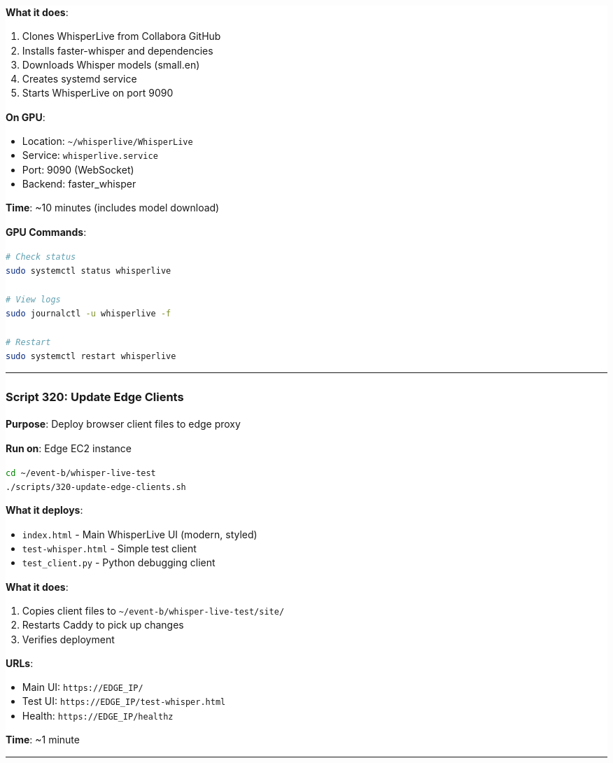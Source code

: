 **What it does**:
1. Clones WhisperLive from Collabora GitHub
2. Installs faster-whisper and dependencies
3. Downloads Whisper models (small.en)
4. Creates systemd service
5. Starts WhisperLive on port 9090

**On GPU**:
- Location: `~/whisperlive/WhisperLive`
- Service: `whisperlive.service`
- Port: 9090 (WebSocket)
- Backend: faster_whisper

**Time**: ~10 minutes (includes model download)

**GPU Commands**:
```bash
# Check status
sudo systemctl status whisperlive

# View logs
sudo journalctl -u whisperlive -f

# Restart
sudo systemctl restart whisperlive
```

---

### Script 320: Update Edge Clients

**Purpose**: Deploy browser client files to edge proxy

**Run on**: Edge EC2 instance

```bash
cd ~/event-b/whisper-live-test
./scripts/320-update-edge-clients.sh
```

**What it deploys**:
- `index.html` - Main WhisperLive UI (modern, styled)
- `test-whisper.html` - Simple test client
- `test_client.py` - Python debugging client

**What it does**:
1. Copies client files to `~/event-b/whisper-live-test/site/`
2. Restarts Caddy to pick up changes
3. Verifies deployment

**URLs**:
- Main UI: `https://EDGE_IP/`
- Test UI: `https://EDGE_IP/test-whisper.html`
- Health: `https://EDGE_IP/healthz`

**Time**: ~1 minute

---